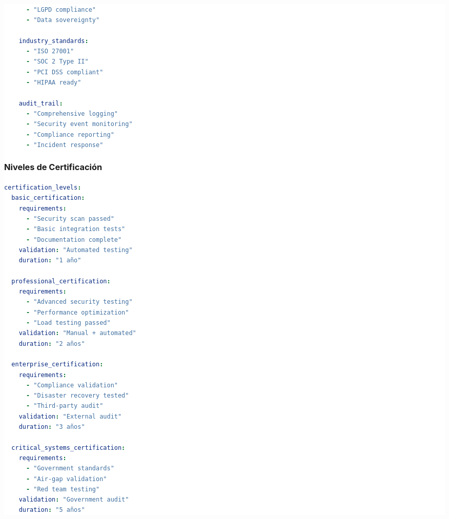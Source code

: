 ```yaml
      - "LGPD compliance"
      - "Data sovereignty"
      
    industry_standards:
      - "ISO 27001"
      - "SOC 2 Type II"
      - "PCI DSS compliant"
      - "HIPAA ready"
      
    audit_trail:
      - "Comprehensive logging"
      - "Security event monitoring"
      - "Compliance reporting"
      - "Incident response"
```

### Niveles de Certificación

```yaml
certification_levels:
  basic_certification:
    requirements:
      - "Security scan passed"
      - "Basic integration tests"
      - "Documentation complete"
    validation: "Automated testing"
    duration: "1 año"
    
  professional_certification:
    requirements:
      - "Advanced security testing"
      - "Performance optimization"
      - "Load testing passed"
    validation: "Manual + automated"
    duration: "2 años"
    
  enterprise_certification:
    requirements:
      - "Compliance validation"
      - "Disaster recovery tested"
      - "Third-party audit"
    validation: "External audit"
    duration: "3 años"
    
  critical_systems_certification:
    requirements:
      - "Government standards"
      - "Air-gap validation"
      - "Red team testing"
    validation: "Government audit"
    duration: "5 años"
```
